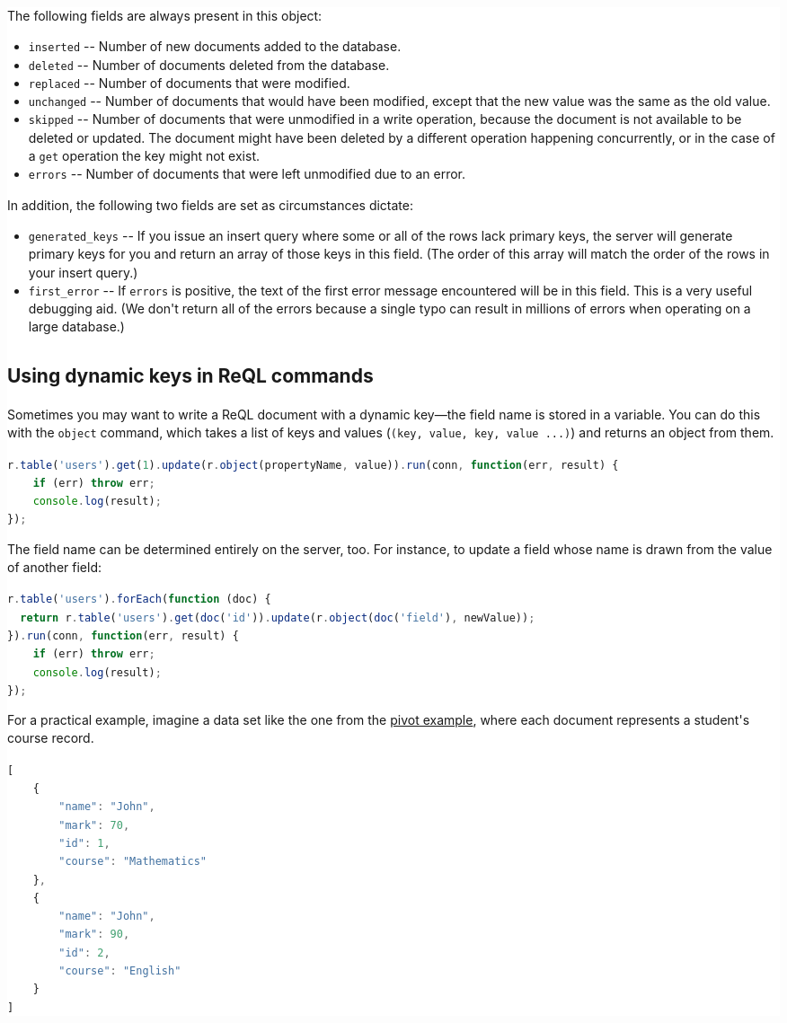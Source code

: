 The following fields are always present in this object:

* `inserted` -- Number of new documents added to the database.
* `deleted` -- Number of documents deleted from the database.
* `replaced` -- Number of documents that were modified.
* `unchanged` -- Number of documents that would have been modified, except that the new value was the same as the old value.
* `skipped` -- Number of documents that were unmodified in a write operation, because the document is not available to be deleted or updated. The document might have been deleted by a different operation happening concurrently, or in the case of a `get` operation the key might not exist.
* `errors` -- Number of documents that were left unmodified due to an error.

In addition, the following two fields are set as circumstances dictate:

* `generated_keys` -- If you issue an insert query where some or all of the rows lack primary keys, the server will generate primary keys for you and return an array of those keys in this field.  (The order of this array will match the order of the rows in your insert query.)
* `first_error` -- If `errors` is positive, the text of the first error message encountered will be in this field.  This is a very useful debugging aid.  (We don't return all of the errors because a single typo can result in millions of errors when operating on a large database.)

## Using dynamic keys in ReQL commands ##

Sometimes you may want to write a ReQL document with a dynamic key&mdash;the field name is stored in a variable. You can do this with the `object` command, which takes a list of keys and values (`(key, value, key, value ...)`) and returns an object from them.

```js
r.table('users').get(1).update(r.object(propertyName, value)).run(conn, function(err, result) {
    if (err) throw err;
    console.log(result);
});
```

The field name can be determined entirely on the server, too. For instance, to update a field whose name is drawn from the value of another field:

```js
r.table('users').forEach(function (doc) {
  return r.table('users').get(doc('id')).update(r.object(doc('field'), newValue));
}).run(conn, function(err, result) {
    if (err) throw err;
    console.log(result);
});
```

For a practical example, imagine a data set like the one from the [pivot example][pivotx], where each document represents a student's course record.

[pivotx]: http://www.rethinkdb.com/docs/cookbook/javascript/#performing-a-pivot-operation

```js
[
    {
        "name": "John",
        "mark": 70,
        "id": 1,
        "course": "Mathematics"
    },
    {
        "name": "John",
        "mark": 90,
        "id": 2,
        "course": "English"
    }
]
```


[opening an issue]: https://github.com/rethinkdb/docs/issues
[map]: /api/javascript/map/
[reduce]: /api/javascript/reduce/
[do]: /api/javascript/do/
[i1725]: https://github.com/rethinkdb/rethinkdb/issues/1725